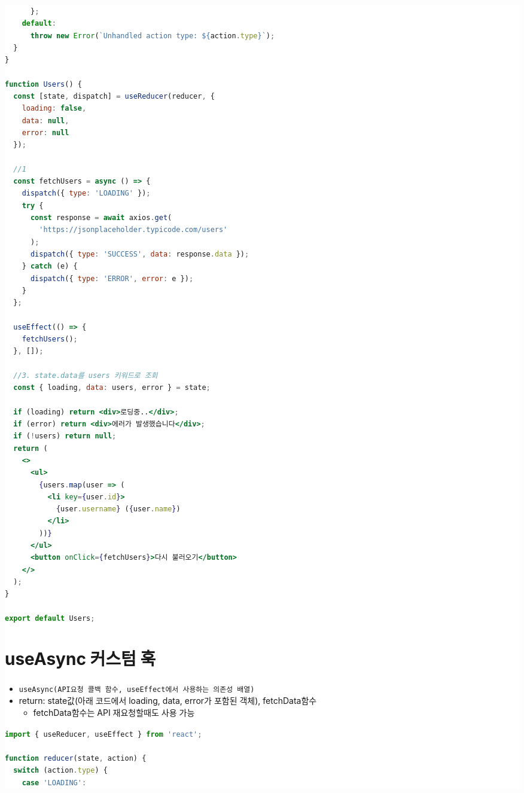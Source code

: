 ```jsx
      };
    default:
      throw new Error(`Unhandled action type: ${action.type}`);
  }
}

function Users() {
  const [state, dispatch] = useReducer(reducer, {
    loading: false,
    data: null,
    error: null
  });
  
  //1
  const fetchUsers = async () => {
    dispatch({ type: 'LOADING' });
    try {
      const response = await axios.get(
        'https://jsonplaceholder.typicode.com/users'
      );
      dispatch({ type: 'SUCCESS', data: response.data });
    } catch (e) {
      dispatch({ type: 'ERROR', error: e });
    }
  };

  useEffect(() => {
    fetchUsers();
  }, []);

  //3. state.data를 users 키워드로 조회
  const { loading, data: users, error } = state; 

  if (loading) return <div>로딩중..</div>;
  if (error) return <div>에러가 발생했습니다</div>;
  if (!users) return null;
  return (
    <>
      <ul>
        {users.map(user => (
          <li key={user.id}>
            {user.username} ({user.name})
          </li>
        ))}
      </ul>
      <button onClick={fetchUsers}>다시 불러오기</button>
    </>
  );
}

export default Users;
```
# useAsync 커스텀 훅
- `useAsync(API요청 콜백 함수, useEffect에서 사용하는 의존성 배열)`
- return: state값(아래 코드에서 loading, data, error가 포함된 객체), fetchData함수
	- fetchData함수는 API 재요청할때도 사용 가능
```jsx
import { useReducer, useEffect } from 'react';

function reducer(state, action) {
  switch (action.type) {
    case 'LOADING':
```